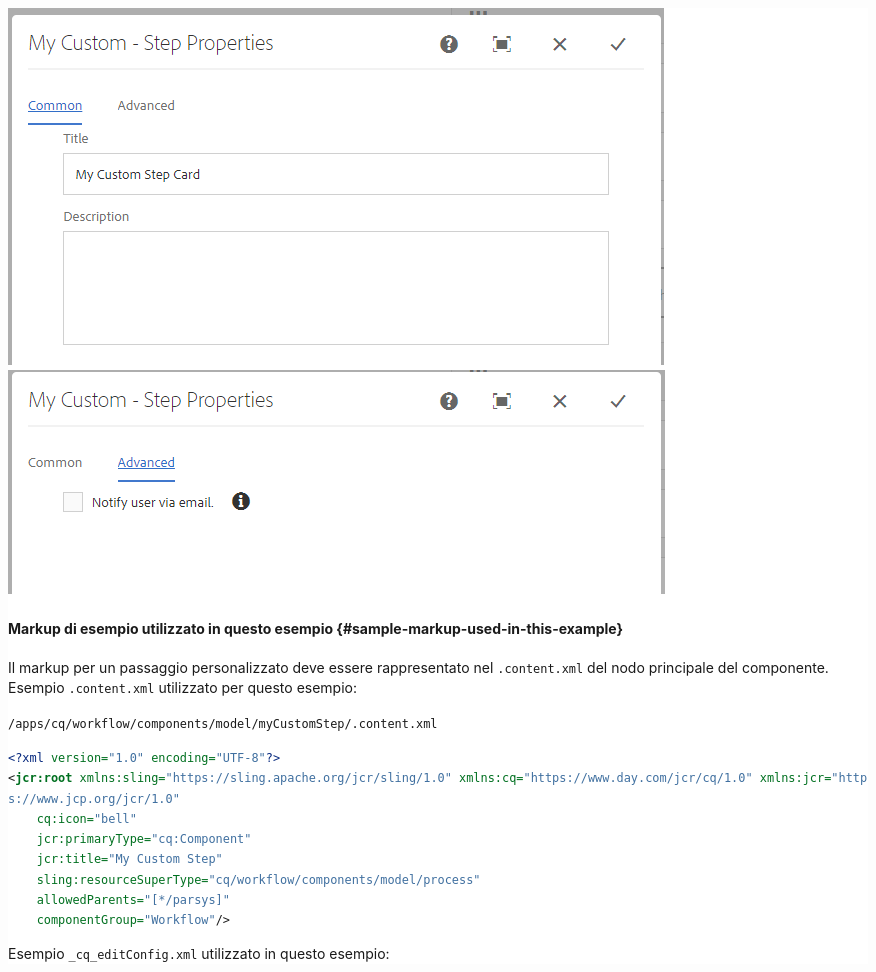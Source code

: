    ![wf-42](assets/wf-42.png) ![wf-43](assets/wf-43.png)

#### Markup di esempio utilizzato in questo esempio {#sample-markup-used-in-this-example}

Il markup per un passaggio personalizzato deve essere rappresentato nel `.content.xml` del nodo principale del componente. Esempio `.content.xml` utilizzato per questo esempio:

`/apps/cq/workflow/components/model/myCustomStep/.content.xml`

```xml
<?xml version="1.0" encoding="UTF-8"?>
<jcr:root xmlns:sling="https://sling.apache.org/jcr/sling/1.0" xmlns:cq="https://www.day.com/jcr/cq/1.0" xmlns:jcr="https://www.jcp.org/jcr/1.0"
    cq:icon="bell"
    jcr:primaryType="cq:Component"
    jcr:title="My Custom Step"
    sling:resourceSuperType="cq/workflow/components/model/process"
    allowedParents="[*/parsys]"
    componentGroup="Workflow"/>
```

Esempio `_cq_editConfig.xml` utilizzato in questo esempio:
